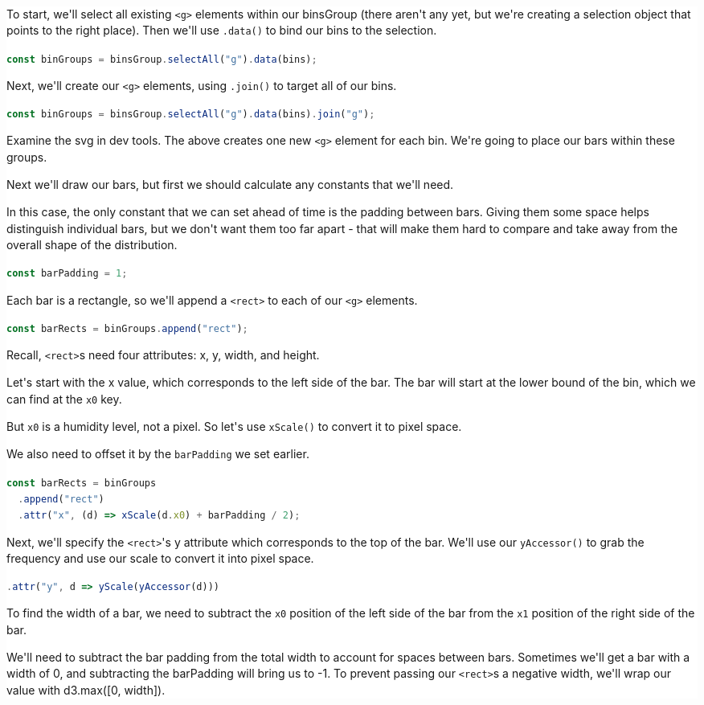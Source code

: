 To start, we'll select all existing `<g>` elements within our binsGroup (there aren't any yet, but we're creating a selection object that points to the right place). Then we'll use `.data()` to bind our bins to the selection.

```js
const binGroups = binsGroup.selectAll("g").data(bins);
```

Next, we'll create our `<g>` elements, using `.join()` to target all of our bins.

```js
const binGroups = binsGroup.selectAll("g").data(bins).join("g");
```

Examine the svg in dev tools. The above creates one new `<g>` element for each bin. We're going to place our bars within these groups.

Next we'll draw our bars, but first we should calculate any constants that we'll need.

In this case, the only constant that we can set ahead of time is the padding between bars. Giving them some space helps distinguish individual bars, but we don't want them too far apart - that will make them hard to compare and take away from the overall shape of the distribution.

```js
const barPadding = 1;
```

Each bar is a rectangle, so we'll append a `<rect>` to each of our `<g>` elements.

```js
const barRects = binGroups.append("rect");
```

Recall, `<rect>`s need four attributes: x, y, width, and height.

Let's start with the x value, which corresponds to the left side of the bar. The bar will start at the lower bound of the bin, which we can find at the `x0` key.

But `x0` is a humidity level, not a pixel. So let's use `xScale()` to convert it to pixel space.

We also need to offset it by the `barPadding` we set earlier.

```js
const barRects = binGroups
  .append("rect")
  .attr("x", (d) => xScale(d.x0) + barPadding / 2);
```

Next, we'll specify the `<rect>`'s y attribute which corresponds to the top of the bar. We'll use our `yAccessor()` to grab the frequency and use our scale to convert it into pixel space.

```js
.attr("y", d => yScale(yAccessor(d)))
```

To find the width of a bar, we need to subtract the `x0` position of the left side of the bar from the `x1` position of the right side of the bar.

We'll need to subtract the bar padding from the total width to account for spaces between bars. Sometimes we'll get a bar with a width of 0, and subtracting the barPadding will bring us to -1. To prevent passing our `<rect>`s a negative width, we'll wrap our value with d3.max([0, width]).
